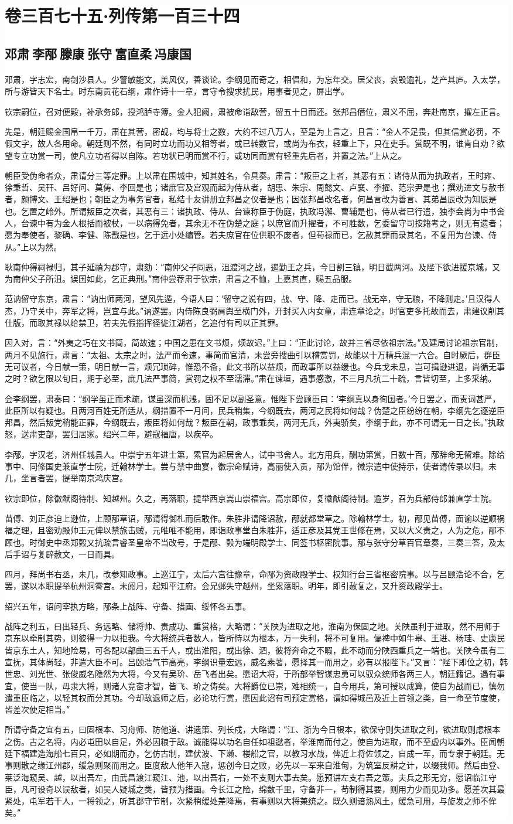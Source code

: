 # 卷三百七十五·列传第一百三十四

## 邓肃 李邴 滕康 张守 富直柔 冯康国

邓肃，字志宏，南剑沙县人。少警敏能文，美风仪，善谈论。李纲见而奇之，相倡和，为忘年交。居父丧，哀毁逾礼，芝产其庐。入太学，所与游皆天下名士。时东南贡花石纲，肃作诗十一章，言守令搜求扰民，用事者见之，屏出学。

钦宗嗣位，召对便殿，补承务郎，授鸿胪寺簿。金人犯阙，肃被命诣敌营，留五十日而还。张邦昌僭位，肃义不屈，奔赴南京，擢左正言。

先是，朝廷赐金国帛一千万，肃在其营，密觇，均与将士之数，大约不过八万人，至是为上言之，且言：“金人不足畏，但其信赏必罚，不假文字，故人各用命。朝廷则不然，有同时立功而功又相等者，或已转数官，或尚为布衣，轻重上下，只在吏手。赏既不明，谁肯自劝？欲望专立功赏一司，使凡立功者得以自陈。若功状已明而赏不行，或功同而赏有轻重先后者，并置之法。”上从之。

朝臣受伪命者众，肃请分三等定罪。上以肃在围城中，知其姓名，令具奏。肃言：“叛臣之上者，其恶有五：诸侍从而为执政者，王时雍、徐秉哲、吴幵、吕好问、莫俦、李回是也；诸庶官及宫观而起为侍从者，胡思、朱宗、周懿文、卢襄、李擢、范宗尹是也；撰劝进文与赦书者，颜博文、王绍是也；朝臣之为事务官者，私结十友讲册立邦昌之仪者是也；因张邦昌改名者，何昌言改为善言、其弟昌辰改为知辰是也。乞置之岭外。所谓叛臣之次者，其恶有三：诸执政、侍从、台谏称臣于伪庭，执政冯澥、曹辅是也，侍从者已行遣，独李会尚为中书舍人，台谏中有为金人根括而被杖，一以病得免者，其余无不在伪楚之庭；以庶官而升擢者，不可胜数，乞委留守司按籍考之，则无有遗者；愿为奉使者，黎确、李健、陈戬是也，乞于远小处编管。若夫庶官在位供职不废者，但苟禄而已，乞赦其罪而录其名，不复用为台谏、侍从。”上以为然。

耿南仲得祠禄归，其子延禧为郡守，肃劾：“南仲父子同恶，沮渡河之战，遏勤王之兵，今日割三镇，明日截两河。及陛下欲进援京城，又为南仲父子所沮。误国如此，乞正典刑。”南仲尝荐肃于钦宗，肃言之不恤，上嘉其直，赐五品服。

范讷留守东京，肃言：“讷出师两河，望风先遁，今语人曰：‘留守之说有四，战、守、降、走而已。战无卒，守无粮，不降则走。’且汉得人杰，乃守关中，奔军之将，岂宜与此。”讷遂罢。内侍陈良弼肩舆至横门外，开封买入内女童，肃连章论之。时官吏多托故而去，肃建议削其仕版，而取其禄以给禁卫，若夫先假指挥径徙江湖者，乞追付有司以正其罪。

因入对，言：“外夷之巧在文书简，简故速；中国之患在文书烦，烦故迟。”上曰：“正此讨论，故并三省尽依祖宗法。”及建局讨论祖宗官制，两月不见施行，肃言：“太祖、太宗之时，法严而令速，事简而官清，未尝旁搜曲引以稽赏罚，故能以十万精兵混一六合。自时厥后，群臣无可议者，今日献一策，明日献一言，烦冗琐碎，惟恐不备，此文书所以益烦，而政事所以益缓也。今兵戈未息，岂可揖逊进退，尚循无事之时？欲乞限以旬日，期于必至，庶几法严事简，赏罚之权不至濡滞。”肃在谏垣，遇事感激，不三月凡抗二十疏，言皆切至，上多采纳。

会李纲罢，肃奏曰：“纲学虽正而术疏，谋虽深而机浅，固不足以副圣意。惟陛下尝顾臣曰：‘李纲真以身徇国者。’今日罢之，而责词甚严，此臣所以有疑也。且两河百姓无所适从，纲措置不一月间，民兵稍集，今纲既去，两河之民将如何哉？伪楚之臣纷纷在朝，李纲先乞逐逆臣邦昌，然后叛党稍能正罪，今纲既去，叛臣将如何哉？叛臣在朝，政事乖矣，两河无兵，外夷骄矣，李纲于此，亦不可谓无一日之长。”执政怒，送肃吏部，罢归居家。绍兴二年，避寇福唐，以疾卒。

李邴，字汉老，济州任城县人。中崇宁五年进士第，累官为起居舍人，试中书舍人。北方用兵，酬功第赏，日数十百，邴辞命无留难。除给事中、同修国史兼直学士院，迁翰林学士。尝与禁中曲宴，徽宗命赋诗，高丽使入贡，邴为馆伴，徽宗遣中使持示，使者请传录以归。未几，坐言者罢，提举南京鸿庆宫。

钦宗即位，除徽猷阁待制、知越州。久之，再落职，提举西京嵩山崇福宫。高宗即位，复徽猷阁待制。逾岁，召为兵部侍郎兼直学士院。

苗傅、刘正彦迫上逊位，上顾邴草诏，邴请得御札而后敢作。朱胜非请降诏赦，邴就都堂草之。除翰林学士。初，邴见苗傅，面谕以逆顺祸福之理，且密劝殿帅王元俾以禁旅击贼，元唯唯不能用，即诣政事堂白朱胜非，适正彦及其党王世修在焉，又以大义责之，人为之危，邴不顾也。时御史中丞郑瑴又抗疏言睿圣皇帝不当改号，于是邴、瑴为端明殿学士、同签书枢密院事。邴与张守分草百官章奏，三奏三答，及太后手诏与复辟赦文，一日而具。

四月，拜尚书右丞，未几，改参知政事。上巡江宁，太后六宫往豫章，命邴为资政殿学士、权知行台三省枢密院事。以与吕颐浩论不合，乞罢，遂以本职提举杭州洞霄宫。未阅月，起知平江府。会兄邺失守越州，坐累落职。明年，即引赦复之，又升资政殿学士。

绍兴五年，诏问宰执方略，邴条上战阵、守备、措画、绥怀各五事。

战阵之利五，曰出轻兵、务远略、储将帅、责成功、重赏格，大略谓：“关陕为进取之地，淮南为保固之地。关陕虽利于进取，然不用师于京东以牵制其势，则彼得一力以拒我。今大将统兵者数人，皆所恃以为根本，万一失利，将不可复用。偏裨中如牛皋、王进、杨珪、史康民皆京东土人，知地险易，可各配以部曲三五千人，或出淮阳，或出徐、泗，彼将奔命之不暇，此不动而分陕西重兵之一端也。关陕今虽有二宣抚，其体尚轻，非遣大臣不可。吕颐浩气节高亮，李纲识量宏远，威名素著，愿择其一而用之，必有以报陛下。”又言：“陛下即位之初，韩世忠、刘光世、张俊威名隐然为大将，今又有吴玠、岳飞者出矣。愿诏大将，于所部举智谋忠勇可以驭众统师各两三人，朝廷籍记。遇有事宜，使当一队，毋隶大将，则诸人竞奋才智，皆飞、玠之俦矣。大将爵位已崇，难相统一，自今用兵，第可授以成算，使自为战而已，慎勿遣重臣临之，以轻其权而分其功。今却敌退师之后，必论功行赏，愿因此诏有司预定赏格，谓如得城邑及近上首领之类，自一命至节度使，皆差次使足相当。”

所谓守备之宜有五，曰固根本、习舟师、防他道、讲遗策、列长戍，大略谓：“江、浙为今日根本，欲保守则失进取之利，欲进取则虑根本之伤。古之名将，内必屯田以自足，外必因粮于敌。诚能得以功名自任如祖逖者，举淮南而付之，使自为进取，而不至虚内以事外。臣闻朝廷下福建造海船七百只，必如期而办，乞仿古制，建伏波、下濑、楼船之官，以教习水战，俾近上将佐领之，自成一军，而专隶于朝廷。无事则散之缘江州郡，缓急则聚而用之。臣度敌人他年入寇，惩创今日之败，必先以一军来自淮甸，为筑室反耕之计，以缀我师。然后由登、莱泛海窥吴、越，以出吾左，由武昌渡江窥江、池，以出吾右，一处不支则大事去矣。愿预讲左支右吾之策。夫兵之形无穷，愿诏临江守臣，凡可设奇以误敌者，如吴人疑城之类，皆预为措画。今长江之险，绵数千里，守备非一，苟制得其要，则用力少而见功多。愿差次其最紧处，屯军若干人，一将领之，听其郡守节制，次紧稍缓处差降焉，有事则以大将兼统之。既久则谙熟风土，缓急可用，与旋发之师不侔矣。”
